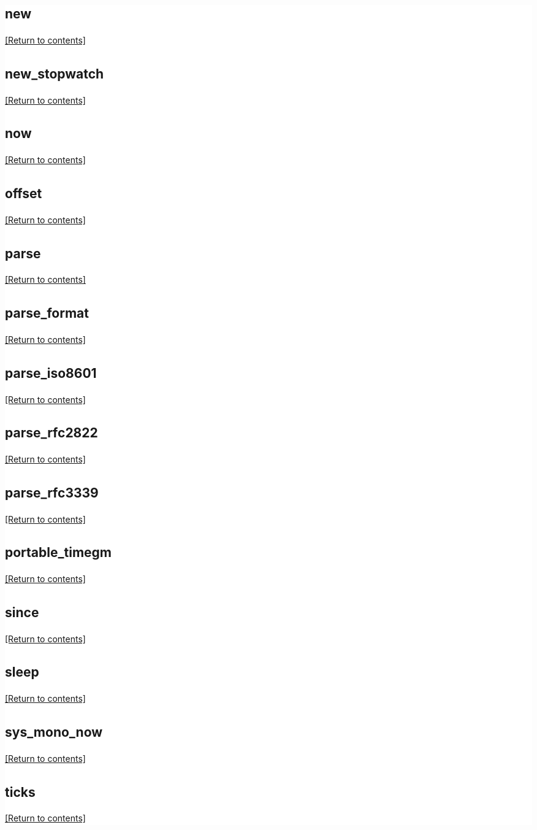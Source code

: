 ## new
[[Return to contents]](#Contents)

## new_stopwatch
[[Return to contents]](#Contents)

## now
[[Return to contents]](#Contents)

## offset
[[Return to contents]](#Contents)

## parse
[[Return to contents]](#Contents)

## parse_format
[[Return to contents]](#Contents)

## parse_iso8601
[[Return to contents]](#Contents)

## parse_rfc2822
[[Return to contents]](#Contents)

## parse_rfc3339
[[Return to contents]](#Contents)

## portable_timegm
[[Return to contents]](#Contents)

## since
[[Return to contents]](#Contents)

## sleep
[[Return to contents]](#Contents)

## sys_mono_now
[[Return to contents]](#Contents)

## ticks
[[Return to contents]](#Contents)
